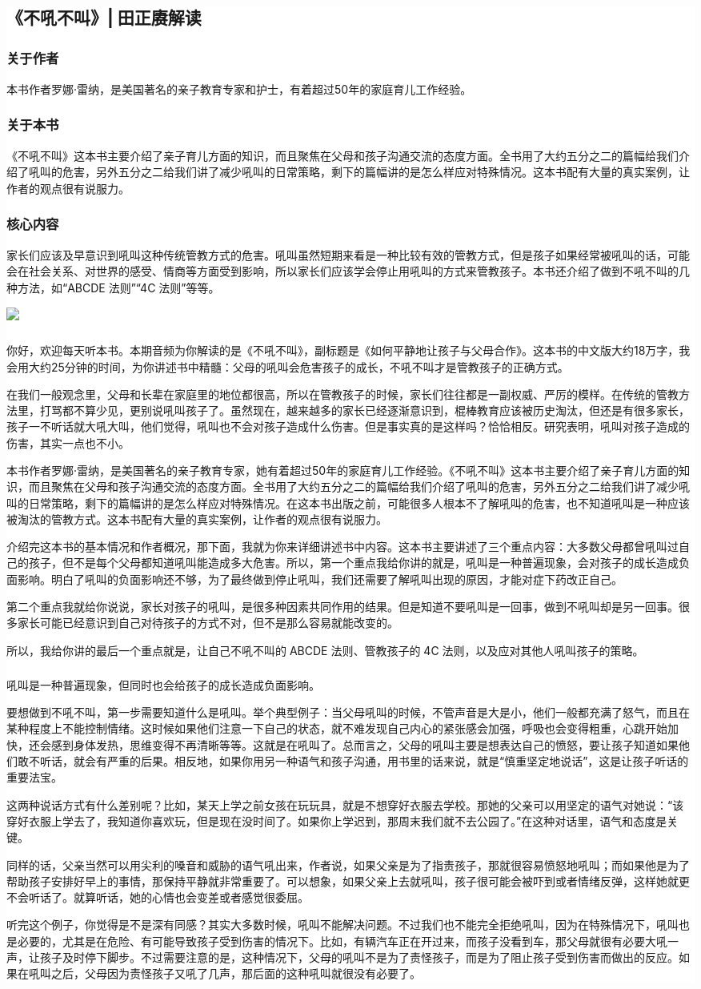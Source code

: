 ## 《不吼不叫》| 田正赓解读

### 关于作者

本书作者罗娜·雷纳，是美国著名的亲子教育专家和护士，有着超过50年的家庭育儿工作经验。

### 关于本书

《不吼不叫》这本书主要介绍了亲子育儿方面的知识，而且聚焦在父母和孩子沟通交流的态度方面。全书用了大约五分之二的篇幅给我们介绍了吼叫的危害，另外五分之二给我们讲了减少吼叫的日常策略，剩下的篇幅讲的是怎么样应对特殊情况。这本书配有大量的真实案例，让作者的观点很有说服力。

### 核心内容

家长们应该及早意识到吼叫这种传统管教方式的危害。吼叫虽然短期来看是一种比较有效的管教方式，但是孩子如果经常被吼叫的话，可能会在社会关系、对世界的感受、情商等方面受到影响，所以家长们应该学会停止用吼叫的方式来管教孩子。本书还介绍了做到不吼不叫的几种方法，如“ABCDE 法则”“4C 法则”等等。

<img  src="https://piccdn3.umiwi.com/img/201802/07/201802071422448038057873.jpg" width="0"/>

###  



你好，欢迎每天听本书。本期音频为你解读的是《不吼不叫》，副标题是《如何平静地让孩子与父母合作》。这本书的中文版大约18万字，我会用大约25分钟的时间，为你讲述书中精髓：父母的吼叫会危害孩子的成长，不吼不叫才是管教孩子的正确方式。

在我们一般观念里，父母和长辈在家庭里的地位都很高，所以在管教孩子的时候，家长们往往都是一副权威、严厉的模样。在传统的管教方法里，打骂都不算少见，更别说吼叫孩子了。虽然现在，越来越多的家长已经逐渐意识到，棍棒教育应该被历史淘汰，但还是有很多家长，孩子一不听话就大吼大叫，他们觉得，吼叫也不会对孩子造成什么伤害。但是事实真的是这样吗？恰恰相反。研究表明，吼叫对孩子造成的伤害，其实一点也不小。

本书作者罗娜·雷纳，是美国著名的亲子教育专家，她有着超过50年的家庭育儿工作经验。《不吼不叫》这本书主要介绍了亲子育儿方面的知识，而且聚焦在父母和孩子沟通交流的态度方面。全书用了大约五分之二的篇幅给我们介绍了吼叫的危害，另外五分之二给我们讲了减少吼叫的日常策略，剩下的篇幅讲的是怎么样应对特殊情况。在这本书出版之前，可能很多人根本不了解吼叫的危害，也不知道吼叫是一种应该被淘汰的管教方式。这本书配有大量的真实案例，让作者的观点很有说服力。

介绍完这本书的基本情况和作者概况，那下面，我就为你来详细讲述书中内容。这本书主要讲述了三个重点内容：大多数父母都曾吼叫过自己的孩子，但不是每个父母都知道吼叫能造成多大危害。所以，第一个重点我给你讲的就是，吼叫是一种普遍现象，会对孩子的成长造成负面影响。明白了吼叫的负面影响还不够，为了最终做到停止吼叫，我们还需要了解吼叫出现的原因，才能对症下药改正自己。

第二个重点我就给你说说，家长对孩子的吼叫，是很多种因素共同作用的结果。但是知道不要吼叫是一回事，做到不吼叫却是另一回事。很多家长可能已经意识到自己对待孩子的方式不对，但不是那么容易就能改变的。

所以，我给你讲的最后一个重点就是，让自己不吼不叫的 ABCDE 法则、管教孩子的 4C 法则，以及应对其他人吼叫孩子的策略。

###  



吼叫是一种普遍现象，但同时也会给孩子的成长造成负面影响。

要想做到不吼不叫，第一步需要知道什么是吼叫。举个典型例子：当父母吼叫的时候，不管声音是大是小，他们一般都充满了怒气，而且在某种程度上不能控制情绪。这时候如果他们注意一下自己的状态，就不难发现自己内心的紧张感会加强，呼吸也会变得粗重，心跳开始加快，还会感到身体发热，思维变得不再清晰等等。这就是在吼叫了。总而言之，父母的吼叫主要是想表达自己的愤怒，要让孩子知道如果他们敢不听话，就会有严重的后果。相反地，如果你用另一种语气和孩子沟通，用书里的话来说，就是“慎重坚定地说话”，这是让孩子听话的重要法宝。

这两种说话方式有什么差别呢？比如，某天上学之前女孩在玩玩具，就是不想穿好衣服去学校。那她的父亲可以用坚定的语气对她说：“该穿好衣服上学去了，我知道你喜欢玩，但是现在没时间了。如果你上学迟到，那周末我们就不去公园了。”在这种对话里，语气和态度是关键。

同样的话，父亲当然可以用尖利的嗓音和威胁的语气吼出来，作者说，如果父亲是为了指责孩子，那就很容易愤怒地吼叫；而如果他是为了帮助孩子安排好早上的事情，那保持平静就非常重要了。可以想象，如果父亲上去就吼叫，孩子很可能会被吓到或者情绪反弹，这样她就更不会听话了。就算听话，她的心情也会变差或者感觉很委屈。

听完这个例子，你觉得是不是深有同感？其实大多数时候，吼叫不能解决问题。不过我们也不能完全拒绝吼叫，因为在特殊情况下，吼叫也是必要的，尤其是在危险、有可能导致孩子受到伤害的情况下。比如，有辆汽车正在开过来，而孩子没看到车，那父母就很有必要大吼一声，让孩子及时停下脚步。不过需要注意的是，这种情况下，父母的吼叫不是为了责怪孩子，而是为了阻止孩子受到伤害而做出的反应。如果在吼叫之后，父母因为责怪孩子又吼了几声，那后面的这种吼叫就很没有必要了。
